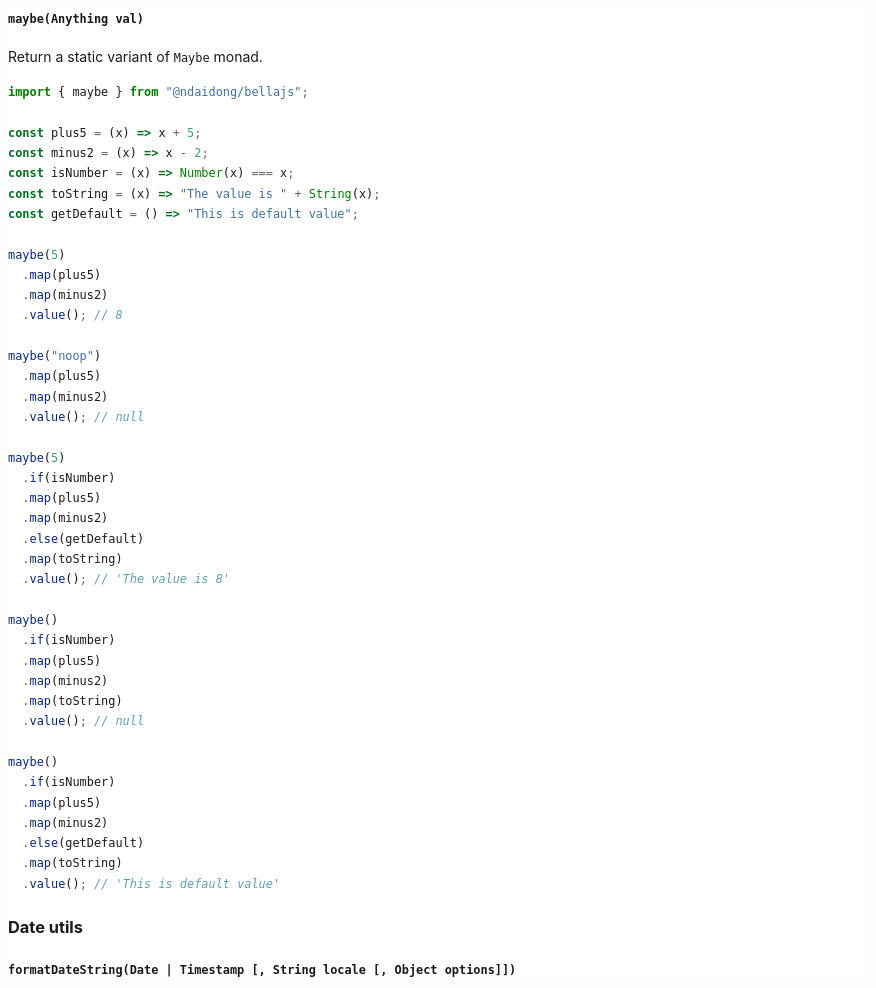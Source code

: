 ```js
```

#### `maybe(Anything val)`

Return a static variant of `Maybe` monad.

```js
import { maybe } from "@ndaidong/bellajs";

const plus5 = (x) => x + 5;
const minus2 = (x) => x - 2;
const isNumber = (x) => Number(x) === x;
const toString = (x) => "The value is " + String(x);
const getDefault = () => "This is default value";

maybe(5)
  .map(plus5)
  .map(minus2)
  .value(); // 8

maybe("noop")
  .map(plus5)
  .map(minus2)
  .value(); // null

maybe(5)
  .if(isNumber)
  .map(plus5)
  .map(minus2)
  .else(getDefault)
  .map(toString)
  .value(); // 'The value is 8'

maybe()
  .if(isNumber)
  .map(plus5)
  .map(minus2)
  .map(toString)
  .value(); // null

maybe()
  .if(isNumber)
  .map(plus5)
  .map(minus2)
  .else(getDefault)
  .map(toString)
  .value(); // 'This is default value'
```

### Date utils

#### `formatDateString(Date | Timestamp [, String locale [, Object options]])`
